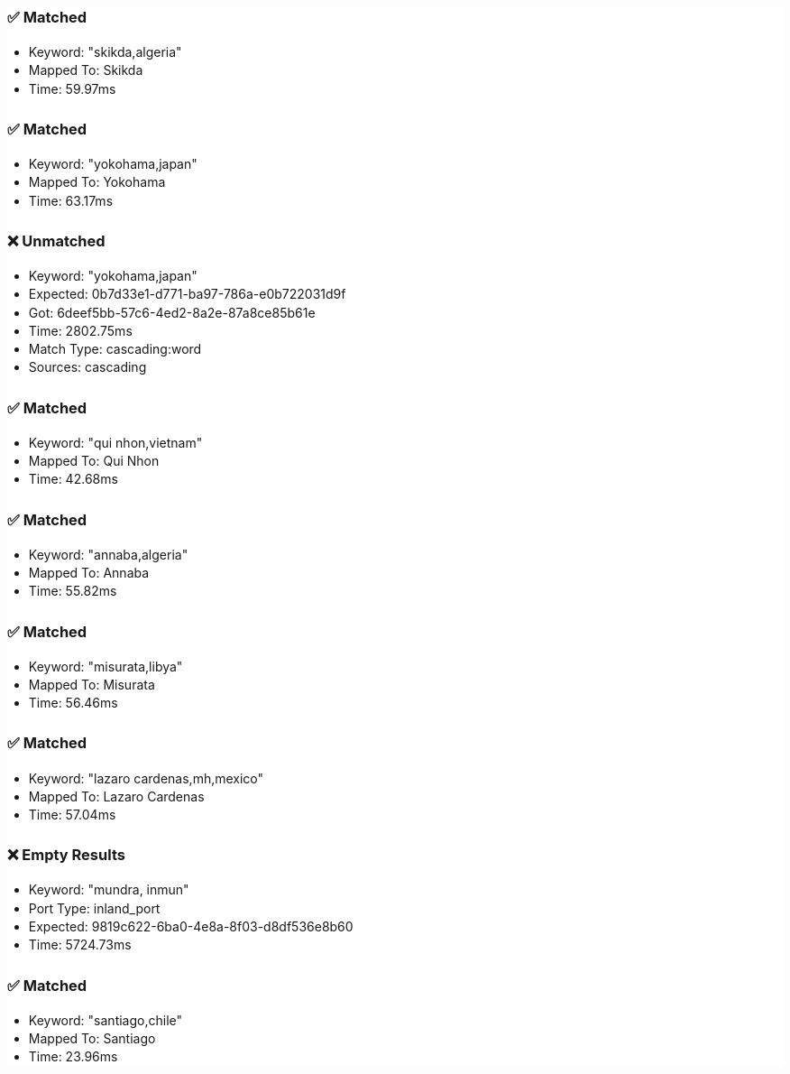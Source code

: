 ### ✅ Matched
- Keyword: "skikda,algeria"
- Mapped To: Skikda
- Time: 59.97ms

### ✅ Matched
- Keyword: "yokohama,japan"
- Mapped To: Yokohama
- Time: 63.17ms

### ❌ Unmatched
- Keyword: "yokohama,japan"
- Expected: 0b7d33e1-d771-ba97-786a-e0b722031d9f
- Got: 6deef5bb-57c6-4ed2-8a2e-87a8ce85b61e
- Time: 2802.75ms
- Match Type: cascading:word
- Sources: cascading

### ✅ Matched
- Keyword: "qui nhon,vietnam"
- Mapped To: Qui Nhon
- Time: 42.68ms

### ✅ Matched
- Keyword: "annaba,algeria"
- Mapped To: Annaba
- Time: 55.82ms

### ✅ Matched
- Keyword: "misurata,libya"
- Mapped To: Misurata
- Time: 56.46ms

### ✅ Matched
- Keyword: "lazaro cardenas,mh,mexico"
- Mapped To: Lazaro Cardenas
- Time: 57.04ms

### ❌ Empty Results
- Keyword: "mundra, inmun"
- Port Type: inland_port
- Expected: 9819c622-6ba0-4e8a-8f03-d8df536e8b60
- Time: 5724.73ms

### ✅ Matched
- Keyword: "santiago,chile"
- Mapped To: Santiago
- Time: 23.96ms
